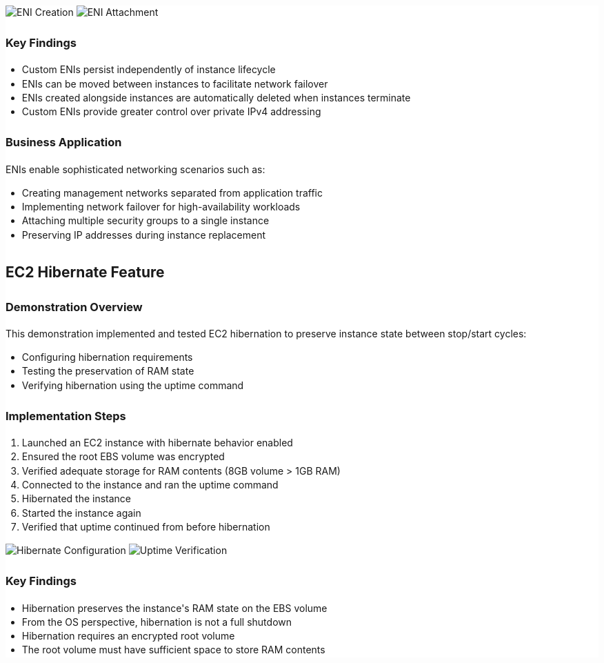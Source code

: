 ![ENI Creation](Images/eni-creation.png)
![ENI Attachment](Images/eni-attachment.png)

### Key Findings

* Custom ENIs persist independently of instance lifecycle
* ENIs can be moved between instances to facilitate network failover
* ENIs created alongside instances are automatically deleted when instances terminate
* Custom ENIs provide greater control over private IPv4 addressing

### Business Application

ENIs enable sophisticated networking scenarios such as:

* Creating management networks separated from application traffic
* Implementing network failover for high-availability workloads
* Attaching multiple security groups to a single instance
* Preserving IP addresses during instance replacement

<a name="ec2-hibernate"></a>
## EC2 Hibernate Feature

### Demonstration Overview

This demonstration implemented and tested EC2 hibernation to preserve instance state between stop/start cycles:

* Configuring hibernation requirements
* Testing the preservation of RAM state
* Verifying hibernation using the uptime command

### Implementation Steps

1.  Launched an EC2 instance with hibernate behavior enabled
2.  Ensured the root EBS volume was encrypted
3.  Verified adequate storage for RAM contents (8GB volume > 1GB RAM)
4.  Connected to the instance and ran the uptime command
5.  Hibernated the instance
6.  Started the instance again
7.  Verified that uptime continued from before hibernation

![Hibernate Configuration](Images/hibernate-configuration.png)
![Uptime Verification](Images/uptime-verification.png)

### Key Findings

* Hibernation preserves the instance's RAM state on the EBS volume
* From the OS perspective, hibernation is not a full shutdown
* Hibernation requires an encrypted root volume
* The root volume must have sufficient space to store RAM contents
